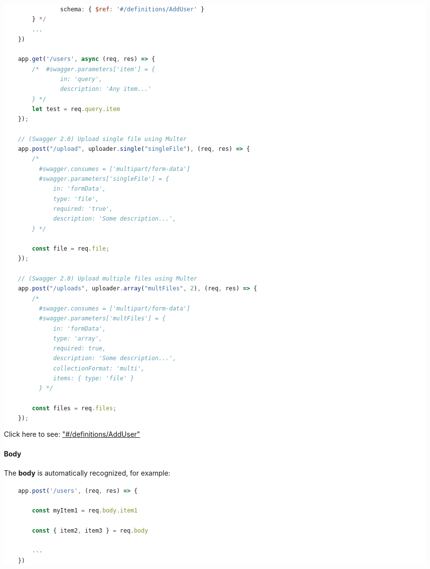 ```js
                schema: { $ref: '#/definitions/AddUser' }
        } */
        ...
    })

    app.get('/users', async (req, res) => {
        /*  #swagger.parameters['item'] = {
                in: 'query',
                description: 'Any item...'
        } */
        let test = req.query.item
    });

    // (Swagger 2.0) Upload single file using Multer
    app.post("/upload", uploader.single("singleFile"), (req, res) => {
        /*
          #swagger.consumes = ['multipart/form-data']  
          #swagger.parameters['singleFile'] = {
              in: 'formData',
              type: 'file',
              required: 'true',
              description: 'Some description...',
        } */

        const file = req.file;
    });

    // (Swagger 2.0) Upload multiple files using Multer
    app.post("/uploads", uploader.array("multFiles", 2), (req, res) => {
        /*
          #swagger.consumes = ['multipart/form-data']  
          #swagger.parameters['multFiles'] = {
              in: 'formData',
              type: 'array',
              required: true,
              description: 'Some description...',
              collectionFormat: 'multi',
              items: { type: 'file' }
          } */

        const files = req.files;
    });

```

Click here to see: ["#/definitions/AddUser"](#schema-and-definitions)

#### Body

The **body** is automatically recognized, for example:

```js
    app.post('/users', (req, res) => {

        const myItem1 = req.body.item1

        const { item2, item3 } = req.body

        ...
    })
```
